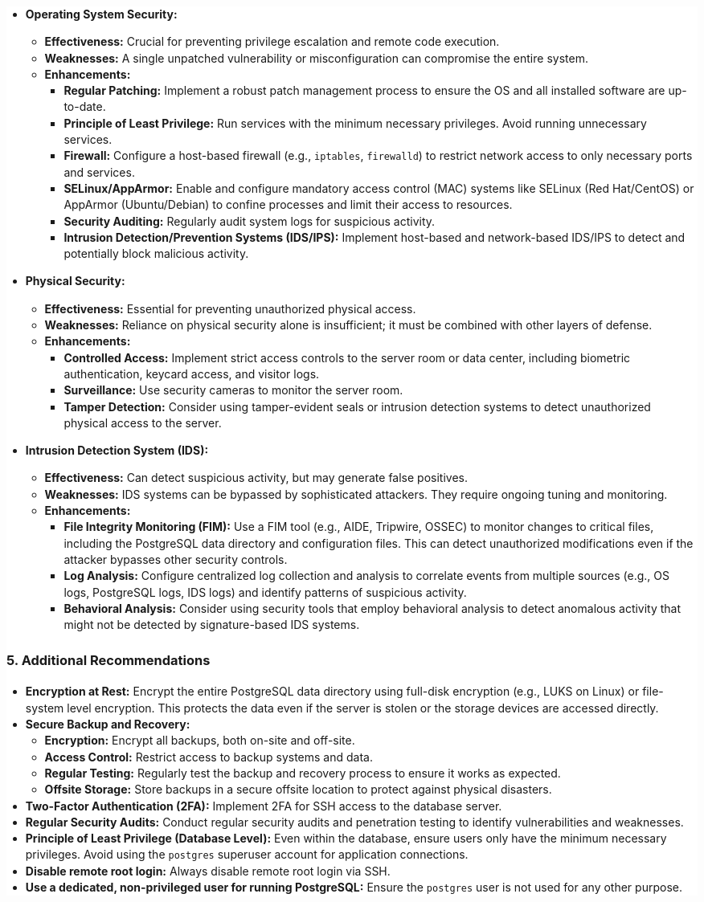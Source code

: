 *   **Operating System Security:**
    *   **Effectiveness:**  Crucial for preventing privilege escalation and remote code execution.
    *   **Weaknesses:**  A single unpatched vulnerability or misconfiguration can compromise the entire system.
    *   **Enhancements:**
        *   **Regular Patching:**  Implement a robust patch management process to ensure the OS and all installed software are up-to-date.
        *   **Principle of Least Privilege:**  Run services with the minimum necessary privileges.  Avoid running unnecessary services.
        *   **Firewall:**  Configure a host-based firewall (e.g., `iptables`, `firewalld`) to restrict network access to only necessary ports and services.
        *   **SELinux/AppArmor:**  Enable and configure mandatory access control (MAC) systems like SELinux (Red Hat/CentOS) or AppArmor (Ubuntu/Debian) to confine processes and limit their access to resources.
        *   **Security Auditing:**  Regularly audit system logs for suspicious activity.
        *   **Intrusion Detection/Prevention Systems (IDS/IPS):** Implement host-based and network-based IDS/IPS to detect and potentially block malicious activity.

*   **Physical Security:**
    *   **Effectiveness:**  Essential for preventing unauthorized physical access.
    *   **Weaknesses:**  Reliance on physical security alone is insufficient; it must be combined with other layers of defense.
    *   **Enhancements:**
        *   **Controlled Access:**  Implement strict access controls to the server room or data center, including biometric authentication, keycard access, and visitor logs.
        *   **Surveillance:**  Use security cameras to monitor the server room.
        *   **Tamper Detection:**  Consider using tamper-evident seals or intrusion detection systems to detect unauthorized physical access to the server.

*   **Intrusion Detection System (IDS):**
    *   **Effectiveness:**  Can detect suspicious activity, but may generate false positives.
    *   **Weaknesses:**  IDS systems can be bypassed by sophisticated attackers.  They require ongoing tuning and monitoring.
    *   **Enhancements:**
        *   **File Integrity Monitoring (FIM):**  Use a FIM tool (e.g., AIDE, Tripwire, OSSEC) to monitor changes to critical files, including the PostgreSQL data directory and configuration files.  This can detect unauthorized modifications even if the attacker bypasses other security controls.
        *   **Log Analysis:**  Configure centralized log collection and analysis to correlate events from multiple sources (e.g., OS logs, PostgreSQL logs, IDS logs) and identify patterns of suspicious activity.
        *   **Behavioral Analysis:**  Consider using security tools that employ behavioral analysis to detect anomalous activity that might not be detected by signature-based IDS systems.

### 5. Additional Recommendations

*   **Encryption at Rest:** Encrypt the entire PostgreSQL data directory using full-disk encryption (e.g., LUKS on Linux) or file-system level encryption. This protects the data even if the server is stolen or the storage devices are accessed directly.
*   **Secure Backup and Recovery:**
    *   **Encryption:** Encrypt all backups, both on-site and off-site.
    *   **Access Control:** Restrict access to backup systems and data.
    *   **Regular Testing:** Regularly test the backup and recovery process to ensure it works as expected.
    *   **Offsite Storage:** Store backups in a secure offsite location to protect against physical disasters.
*   **Two-Factor Authentication (2FA):** Implement 2FA for SSH access to the database server.
*   **Regular Security Audits:** Conduct regular security audits and penetration testing to identify vulnerabilities and weaknesses.
*   **Principle of Least Privilege (Database Level):** Even within the database, ensure users only have the minimum necessary privileges. Avoid using the `postgres` superuser account for application connections.
* **Disable remote root login:** Always disable remote root login via SSH.
* **Use a dedicated, non-privileged user for running PostgreSQL:** Ensure the `postgres` user is not used for any other purpose.